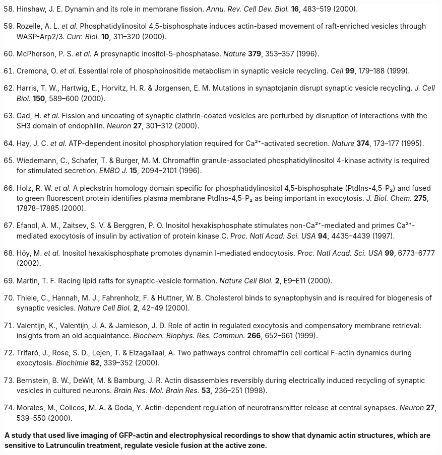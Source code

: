 58. Hinshaw, J. E. Dynamin and its role in membrane fission. *Annu. Rev. Cell Dev. Biol.* **16**, 483–519 (2000).

59. Rozelle, A. L. *et al.* Phosphatidylinositol 4,5-bisphosphate induces actin-based movement of raft-enriched vesicles through WASP-Arp2/3. *Curr. Biol.* **10**, 311–320 (2000).

60. McPherson, P. S. *et al.* A presynaptic inositol-5-phosphatase. *Nature* **379**, 353–357 (1996).

61. Cremona, O. *et al.* Essential role of phosphoinositide metabolism in synaptic vesicle recycling. *Cell* **99**, 179–188 (1999).

62. Harris, T. W., Hartwig, E., Horvitz, H. R. & Jorgensen, E. M. Mutations in synaptojanin disrupt synaptic vesicle recycling. *J. Cell Biol.* **150**, 589–600 (2000).

63. Gad, H. *et al.* Fission and uncoating of synaptic clathrin-coated vesicles are perturbed by disruption of interactions with the SH3 domain of endophilin. *Neuron* **27**, 301–312 (2000).

64. Hay, J. C. *et al.* ATP-dependent inositol phosphorylation required for Ca²⁺-activated secretion. *Nature* **374**, 173–177 (1995).

65. Wiedemann, C., Schafer, T. & Burger, M. M. Chromaffin granule-associated phosphatidylinositol 4-kinase activity is required for stimulated secretion. *EMBO J.* **15**, 2094–2101 (1996).

66. Holz, R. W. *et al.* A pleckstrin homology domain specific for phosphatidylinositol 4,5-bisphosphate (PtdIns-4,5-P₂) and fused to green fluorescent protein identifies plasma membrane PtdIns-4,5-P₂ as being important in exocytosis. *J. Biol. Chem.* **275**, 17878–17885 (2000).

67. Efanol, A. M., Zaitsev, S. V. & Berggren, P. O. Inositol hexakisphosphate stimulates non-Ca²⁺-mediated and primes Ca²⁺-mediated exocytosis of insulin by activation of protein kinase C. *Proc. Natl Acad. Sci. USA* **94**, 4435–4439 (1997).

68. Höy, M. *et al.* Inositol hexakisphosphate promotes dynamin I-mediated endocytosis. *Proc. Natl Acad. Sci. USA* **99**, 6773–6777 (2002).

69. Martin, T. F. Racing lipid rafts for synaptic-vesicle formation. *Nature Cell Biol.* **2**, E9–E11 (2000).

70. Thiele, C., Hannah, M. J., Fahrenholz, F. & Huttner, W. B. Cholesterol binds to synaptophysin and is required for biogenesis of synaptic vesicles. *Nature Cell Biol.* **2**, 42–49 (2000).

71. Valentijn, K., Valentijn, J. A. & Jamieson, J. D. Role of actin in regulated exocytosis and compensatory membrane retrieval: insights from an old acquaintance. *Biochem. Biophys. Res. Commun.* **266**, 652–661 (1999).

72. Trifaró, J., Rose, S. D., Lejen, T. & Elzagallaai, A. Two pathways control chromaffin cell cortical F-actin dynamics during exocytosis. *Biochimie* **82**, 339–352 (2000).

73. Bernstein, B. W., DeWit, M. & Bamburg, J. R. Actin disassembles reversibly during electrically induced recycling of synaptic vesicles in cultured neurons. *Brain Res. Mol. Brain Res.* **53**, 236–251 (1998).

74. Morales, M., Colicos, M. A. & Goda, Y. Actin-dependent regulation of neurotransmitter release at central synapses. *Neuron* **27**, 539–550 (2000).

**A study that used live imaging of GFP-actin and electrophysical recordings to show that dynamic actin structures, which are sensitive to Latrunculin treatment, regulate vesicle fusion at the active zone.**
